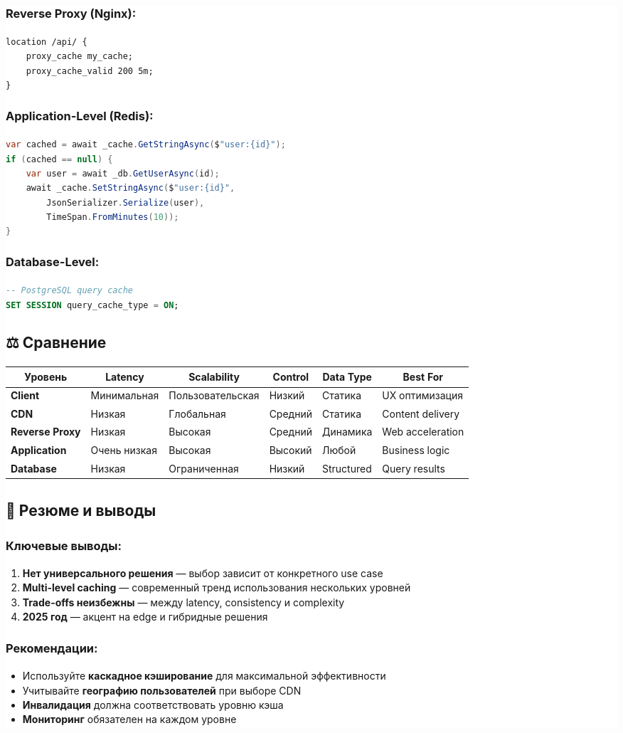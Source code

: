 ### **Reverse Proxy (Nginx):**
```nginx
location /api/ {
    proxy_cache my_cache;
    proxy_cache_valid 200 5m;
}
```

### **Application-Level (Redis):**
```csharp
var cached = await _cache.GetStringAsync($"user:{id}");
if (cached == null) {
    var user = await _db.GetUserAsync(id);
    await _cache.SetStringAsync($"user:{id}", 
        JsonSerializer.Serialize(user), 
        TimeSpan.FromMinutes(10));
}
```

### **Database-Level:**
```sql
-- PostgreSQL query cache
SET SESSION query_cache_type = ON;
```

## ⚖️ **Сравнение**

| Уровень | Latency | Scalability | Control | Data Type | Best For |
|---------|---------|-------------|---------|-----------|----------|
| **Client** | Минимальная | Пользовательская | Низкий | Статика | UX оптимизация |
| **CDN** | Низкая | Глобальная | Средний | Статика | Content delivery |
| **Reverse Proxy** | Низкая | Высокая | Средний | Динамика | Web acceleration |
| **Application** | Очень низкая | Высокая | Высокий | Любой | Business logic |
| **Database** | Низкая | Ограниченная | Низкий | Structured | Query results |

## 🎯 **Резюме и выводы**

### **Ключевые выводы:**
1. **Нет универсального решения** — выбор зависит от конкретного use case
2. **Multi-level caching** — современный тренд использования нескольких уровней
3. **Trade-offs неизбежны** — между latency, consistency и complexity
4. **2025 год** — акцент на edge и гибридные решения

### **Рекомендации:**
- Используйте **каскадное кэширование** для максимальной эффективности
- Учитывайте **географию пользователей** при выборе CDN
- **Инвалидация** должна соответствовать уровню кэша
- **Мониторинг** обязателен на каждом уровне
